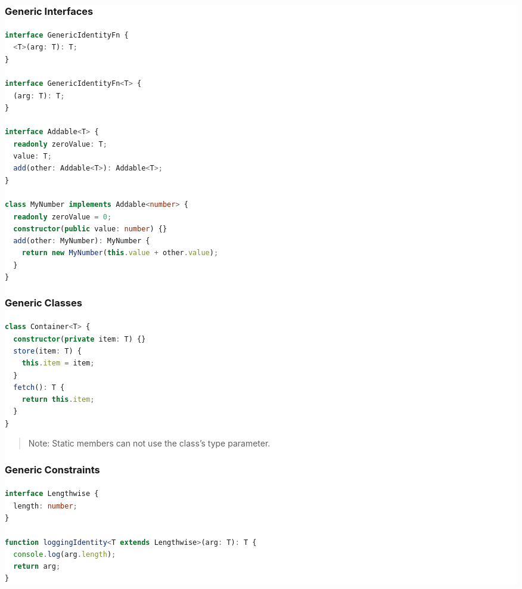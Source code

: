 ### Generic Interfaces

```ts
interface GenericIdentityFn {
  <T>(arg: T): T;
}

interface GenericIdentityFn<T> {
  (arg: T): T;
}

interface Addable<T> {
  readonly zeroValue: T;
  value: T;
  add(other: Addable<T>): Addable<T>;
}

class MyNumber implements Addable<number> {
  readonly zeroValue = 0;
  constructor(public value: number) {}
  add(other: MyNumber): MyNumber {
    return new MyNumber(this.value + other.value);
  }
}
```

### Generic Classes

```ts
class Container<T> {
  constructor(private item: T) {}
  store(item: T) {
    this.item = item;
  }
  fetch(): T {
    return this.item;
  }
}
```

> Note: Static members can not use the class’s type parameter.

### Generic Constraints

```ts
interface Lengthwise {
  length: number;
}

function loggingIdentity<T extends Lengthwise>(arg: T): T {
  console.log(arg.length);
  return arg;
}
```
